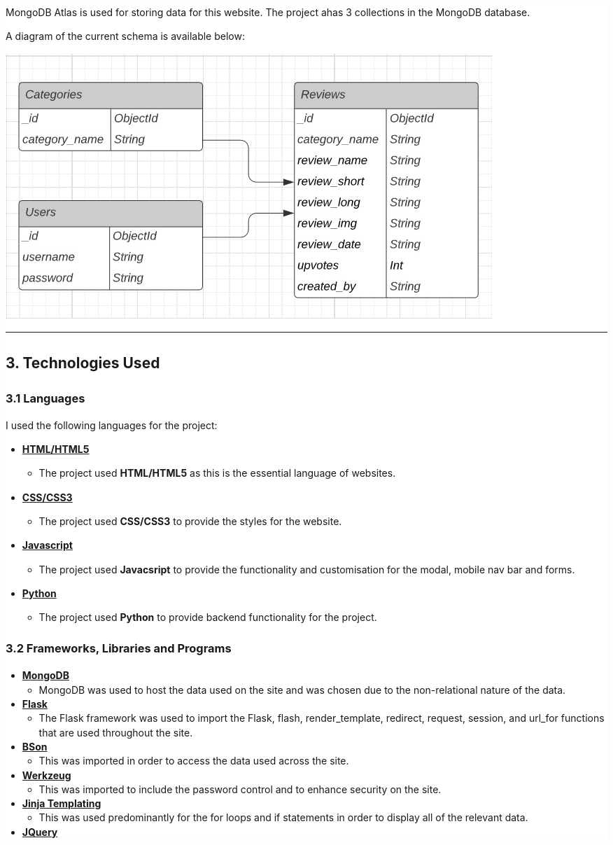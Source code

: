 MongoDB Atlas is used for storing data for this website. The project ahas 3 collections in the MongoDB database.

A diagram of the current schema is available below:

<p><img src="documents/screenshots/data-schema.jpg"></p>


***
<span id="tech"></span>

## 3. Technologies Used

### 3.1 Languages 

I used the following languages for the project:
- **[HTML/HTML5](https://en.wikipedia.org/wiki/HTML5)**
  - The project used **HTML/HTML5** as this is the essential language of websites.

- **[CSS/CSS3](https://en.wikipedia.org/wiki/Cascading_Style_Sheets)** 
  - The project used **CSS/CSS3** to provide the styles for the website.

- **[Javascript](https://en.wikipedia.org/wiki/JavaScript)** 
  - The project used **Javacsript** to provide the functionality and customisation for the modal, mobile nav bar and forms.

- **[Python](https://en.wikipedia.org/wiki/Python_(programming_language))**
  - The project used **Python** to provide backend functionality for the project.

### 3.2 Frameworks, Libraries and Programs
- **[MongoDB](https://www.mongodb.com/1)**
    - MongoDB was used to host the data used on the site and was chosen due to the non-relational nature of the data.
- **[Flask](https://flask.palletsprojects.com/en/1.1.x/)**
    - The Flask framework was used to import the Flask, flash, render_template, redirect, request, session, and url_for 
    functions that are used throughout the site.
- **[BSon](http://bsonspec.org/)**
    - This was imported in order to access the data used across the site.
- **[Werkzeug](https://werkzeug.palletsprojects.com/en/1.0.x/)**
    - This was imported to include the password control and to enhance security on the site.
- **[Jinja Templating](https://jinja.palletsprojects.com/en/2.11.x/templates/)**
    - This was used predominantly for the for loops and if statements in order to display all of the relevant data.
- **[JQuery](https://jquery.com/)**